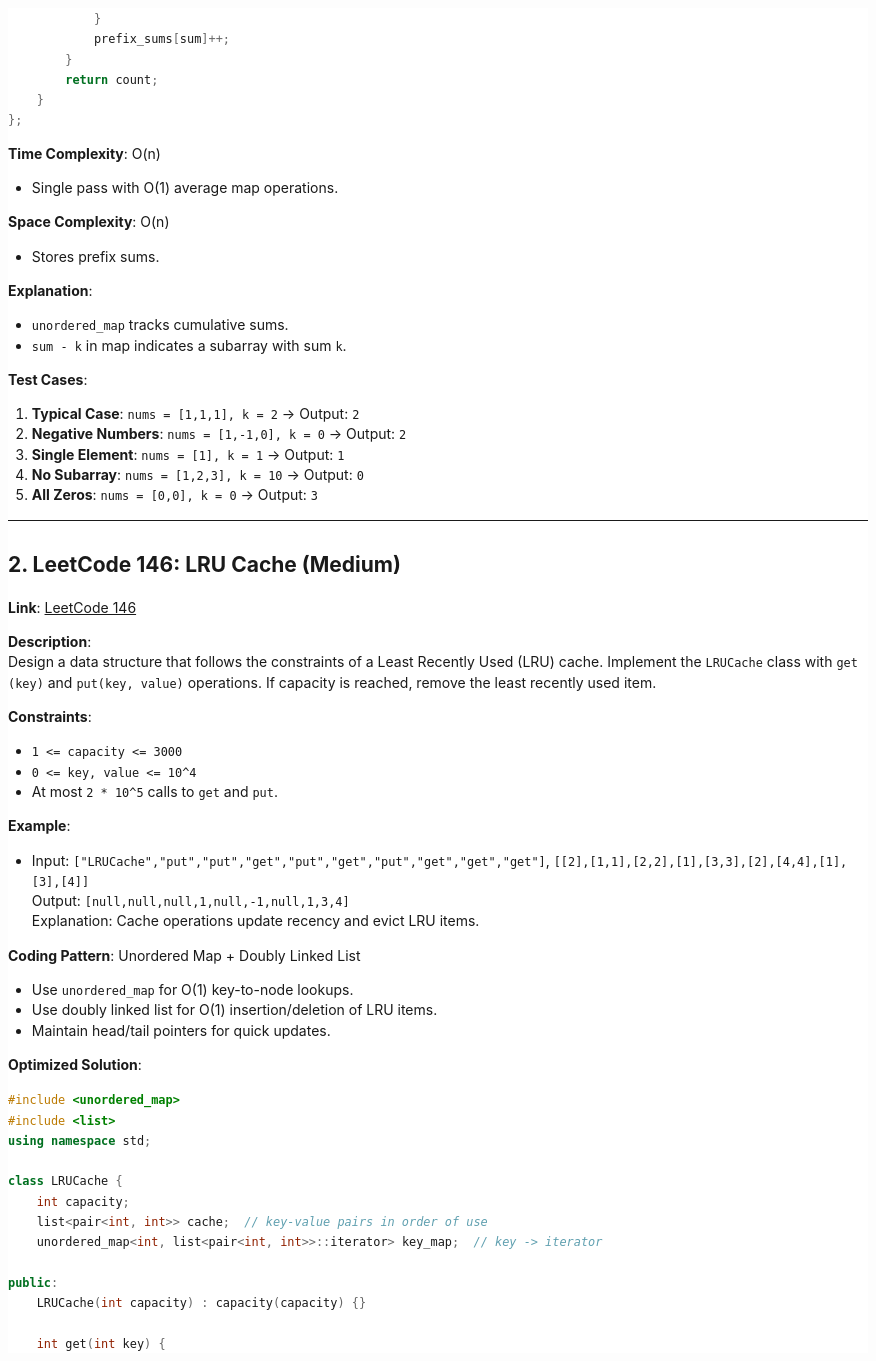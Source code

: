 ```cpp
            }
            prefix_sums[sum]++;
        }
        return count;
    }
};
```

**Time Complexity**: O(n)  
- Single pass with O(1) average map operations.

**Space Complexity**: O(n)  
- Stores prefix sums.

**Explanation**:  
- `unordered_map` tracks cumulative sums.  
- `sum - k` in map indicates a subarray with sum `k`.

**Test Cases**:
1. **Typical Case**: `nums = [1,1,1], k = 2` → Output: `2`  
2. **Negative Numbers**: `nums = [1,-1,0], k = 0` → Output: `2`  
3. **Single Element**: `nums = [1], k = 1` → Output: `1`  
4. **No Subarray**: `nums = [1,2,3], k = 10` → Output: `0`  
5. **All Zeros**: `nums = [0,0], k = 0` → Output: `3`  

---

## 2. LeetCode 146: LRU Cache (Medium)

**Link**: [LeetCode 146](https://leetcode.com/problems/lru-cache/)

**Description**:  
Design a data structure that follows the constraints of a Least Recently Used (LRU) cache. Implement the `LRUCache` class with `get(key)` and `put(key, value)` operations. If capacity is reached, remove the least recently used item.

**Constraints**:
- `1 <= capacity <= 3000`
- `0 <= key, value <= 10^4`
- At most `2 * 10^5` calls to `get` and `put`.

**Example**:
- Input: `["LRUCache","put","put","get","put","get","put","get","get","get"]`, `[[2],[1,1],[2,2],[1],[3,3],[2],[4,4],[1],[3],[4]]`  
  Output: `[null,null,null,1,null,-1,null,1,3,4]`  
  Explanation: Cache operations update recency and evict LRU items.

**Coding Pattern**: Unordered Map + Doubly Linked List  
- Use `unordered_map` for O(1) key-to-node lookups.  
- Use doubly linked list for O(1) insertion/deletion of LRU items.  
- Maintain head/tail pointers for quick updates.

**Optimized Solution**:
```cpp
#include <unordered_map>
#include <list>
using namespace std;

class LRUCache {
    int capacity;
    list<pair<int, int>> cache;  // key-value pairs in order of use
    unordered_map<int, list<pair<int, int>>::iterator> key_map;  // key -> iterator

public:
    LRUCache(int capacity) : capacity(capacity) {}
    
    int get(int key) {
```